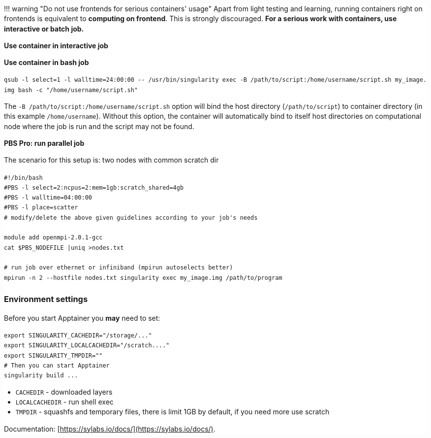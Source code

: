 !!! warning "Do not use frontends for serious containers' usage"
    Apart from light testing and learning, running containers right on frontends is equivalent to **computing on frontend**. This is strongly discouraged. **For a serious work with containers, use interactive or batch job.**

**Use container in interactive job**







**Use container in bash job**

    qsub -l select=1 -l walltime=24:00:00 -- /usr/bin/singularity exec -B /path/to/script:/home/username/script.sh my_image.img bash -c "/home/username/script.sh"

The `-B /path/to/script:/home/username/script.sh` option will bind the host directory (`/path/to/script`) to container directory (in this example `/home/username`). Without this option, the container will automatically bind to itself host directories on computational node where the job is run and the script may not be found.

**PBS Pro: run parallel job**

The scenario for this setup is: two nodes with common scratch dir

```
#!/bin/bash
#PBS -l select=2:ncpus=2:mem=1gb:scratch_shared=4gb
#PBS -l walltime=04:00:00
#PBS -l place=scatter
# modify/delete the above given guidelines according to your job's needs

module add openmpi-2.0.1-gcc
cat $PBS_NODEFILE |uniq >nodes.txt

# run job over ethernet or infiniband (mpirun autoselects better)
mpirun -n 2 --hostfile nodes.txt singularity exec my_image.img /path/to/program
```

### Environment settings

Before you start Apptainer you **may** need to set:

    export SINGULARITY_CACHEDIR="/storage/..."
    export SINGULARITY_LOCALCACHEDIR="/scratch...."
    export SINGULARITY_TMPDIR=""
    # Then you can start Apptainer
    singularity build ...

- `CACHEDIR` - downloaded layers
- `LOCALCACHEDIR` - run shell exec
- `TMPDIR` - squashfs and temporary files, there is limit 1GB by default, if you need more use scratch

Documentation: [https://sylabs.io/docs/](https://sylabs.io/docs/).
